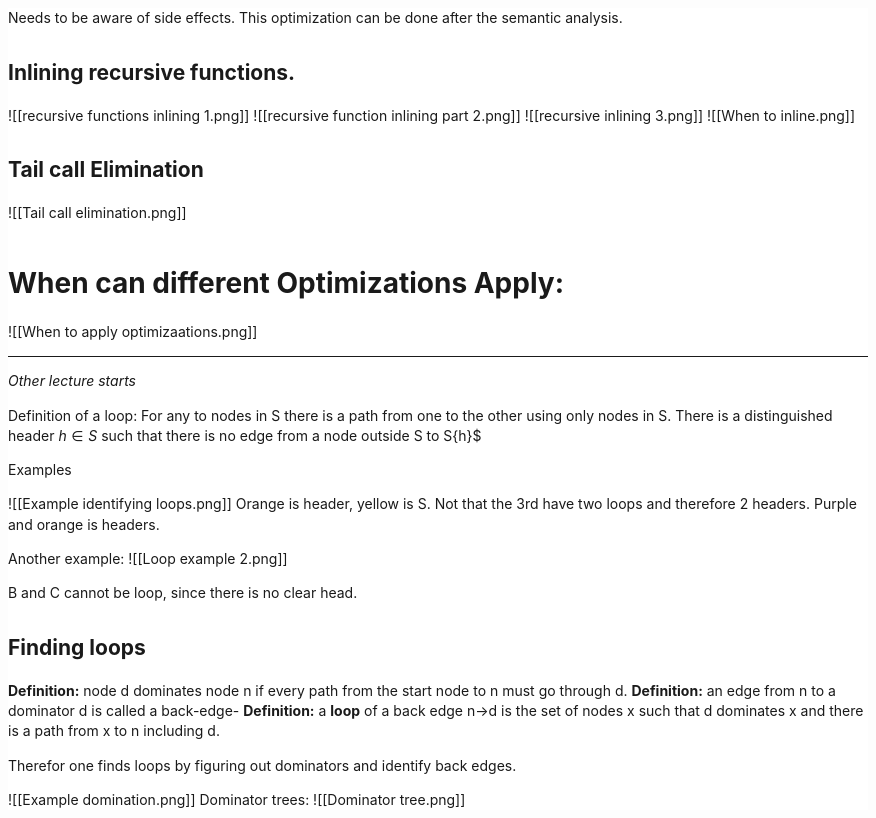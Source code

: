 Needs to be aware of side effects.
This optimization can be done after the semantic analysis.

## Inlining recursive functions.
![[recursive functions inlining 1.png]]
![[recursive function inlining part 2.png]]
![[recursive inlining 3.png]]
![[When to inline.png]]
## Tail call Elimination
![[Tail call elimination.png]]

# When can different Optimizations Apply:
![[When to apply optimizaations.png]]

___
*Other lecture starts*

Definition of a loop:
For any to nodes in S there is a path from one to the other using only nodes in S.
There is a distinguished header $h\in S$ such that there is no edge from a node outside S to S\{h}$

Examples

![[Example identifying loops.png]]
Orange is header, yellow is S. Not that the 3rd have two loops and therefore 2 headers. Purple and orange is headers.

Another example:
![[Loop example 2.png]]

B and C cannot be loop, since there is no clear head.


## Finding loops
**Definition:**
node d dominates node n if every path from the start node to n must go through d.
**Definition:**
an edge from n to a dominator d is called a back-edge-
**Definition:**
a **loop** of a back edge n->d is the set of nodes x such that d dominates x and there is a path from x to n including d.

Therefor one finds loops by figuring out dominators and identify back edges.


![[Example domination.png]]
Dominator trees:
![[Dominator tree.png]]
